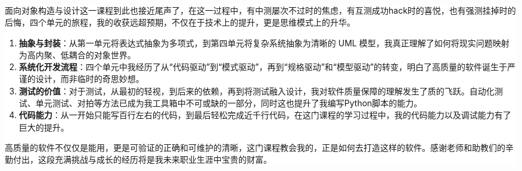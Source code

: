 面向对象构造与设计这一课程到此也接近尾声了，在这一过程中，有中测屡次不过时的焦虑，有互测成功hack时的喜悦，也有强测挂掉时的后悔，四个单元的旅程，我的收获远超预期，不仅在于技术上的提升，更是思维模式上的升华。

1.  **抽象与封装**：从第一单元将表达式抽象为多项式，到第四单元将复杂系统抽象为清晰的 UML 模型，我真正理解了如何将现实问题映射为高内聚、低耦合的对象世界。
2.  **系统化开发流程**：四个单元中我经历了从“代码驱动”到“模式驱动”，再到“规格驱动”和“模型驱动”的转变，明白了高质量的软件诞生于严谨的设计，而非临时的奇思妙想。
3.  **测试的价值**：对于测试，从最初的轻视，到后来的依赖，再到将测试融入设计，我对软件质量保障的理解发生了质的飞跃。自动化测试、单元测试、对拍等方法已成为我工具箱中不可或缺的一部分，同时这也提升了我编写Python脚本的能力。
4.  **代码能力**：从一开始只能写百行左右的代码，到最后轻松完成近千行代码，在这门课程的学习过程中，我的代码能力以及调试能力有了巨大的提升。

高质量的软件不仅仅是能用，更是可验证的正确和可维护的清晰，这门课程教会我的，正是如何去打造这样的软件。感谢老师和助教们的辛勤付出，这段充满挑战与成长的经历将是我未来职业生涯中宝贵的财富。
